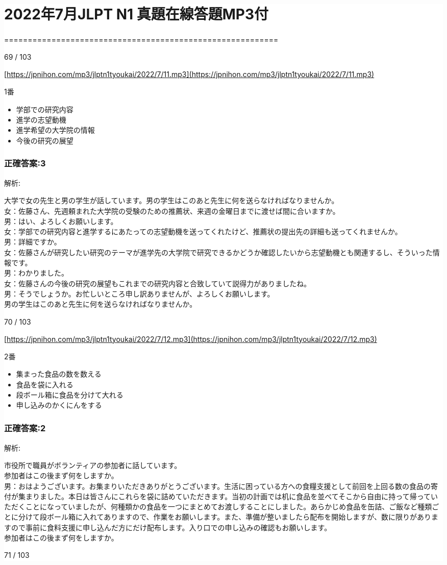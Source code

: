 # 2022年7月JLPT N1 真題在線答題MP3付
==========================================================

69 / 103

 [https://jpnihon.com/mp3/jlptn1tyoukai/2022/7/11.mp3](https://jpnihon.com/mp3/jlptn1tyoukai/2022/7/11.mp3)

1番

  - 学部での研究内容
  - 進学の志望動機
  - 進学希望の大学院の情報
  - 今後の研究の展望
 

### 正確答案:3  
解析:

大学で女の先生と男の学生が話しています。男の学生はこのあと先生に何を送らなければなりませんか。  
女：佐藤さん、先週頼まれた大学院の受験のための推薦状、来週の金曜日までに渡せば間に合いますか。  
男：はい、よろしくお願いします。  
女：学部での研究内容と進学するにあたっての志望動機を送ってくれたけど、推薦状の提出先の詳細も送ってくれませんか。  
男：詳細ですか。  
女：佐藤さんが研究したい研究のテーマが進学先の大学院で研究できるかどうか確認したいから志望動機とも関連するし、そういった情報です。  
男：わかりました。  
女：佐藤さんの今後の研究の展望もこれまでの研究内容と合致していて説得力がありましたね。  
男：そうでしょうか。お忙しいところ申し訳ありませんが、よろしくお願いします。  
男の学生はこのあと先生に何を送らなければなりませんか。

70 / 103

 [https://jpnihon.com/mp3/jlptn1tyoukai/2022/7/12.mp3](https://jpnihon.com/mp3/jlptn1tyoukai/2022/7/12.mp3)

2番

  - 集まった食品の数を数える
  - 食品を袋に入れる
  - 段ボール箱に食品を分けて大れる
  - 申し込みのかくにんをする
 

### 正確答案:2  
解析:

市役所で職員がボランティアの参加者に話しています。  
参加者はこの後まず何をしますか。  
男：おはようございます。お集まりいただきありがとうございます。生活に困っている方への食糧支援として前回を上回る数の食品の寄付が集まりました。本日は皆さんにこれらを袋に詰めていただきます。当初の計画では机に食品を並べてそこから自由に持って帰っていただくことになっていましたが、何種類かの食品を一つにまとめてお渡しすることにしました。あらかじめ食品を缶詰、ご飯など種類ごとに分けて段ボール箱に入れてありますので、作業をお願いします。また、準備が整いましたら配布を開始しますが、数に限りがありますので事前に食料支援に申し込んだ方にだけ配布します。入り口での申し込みの確認もお願いします。  
参加者はこの後まず何をしますか。

71 / 103
